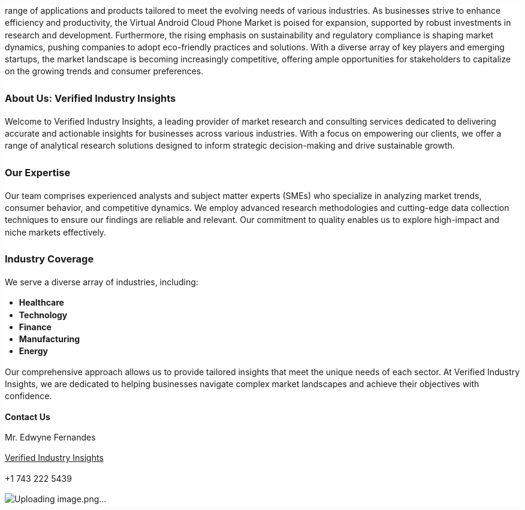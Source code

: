 range of applications and products tailored to meet the evolving needs of various industries. As businesses strive to enhance efficiency and productivity, the Virtual Android Cloud Phone Market is poised for expansion, supported by robust investments in research and development. Furthermore, the rising emphasis on sustainability and regulatory compliance is shaping market dynamics, pushing companies to adopt eco-friendly practices and solutions. With a diverse array of key players and emerging startups, the market landscape is becoming increasingly competitive, offering ample opportunities for stakeholders to capitalize on the growing trends and consumer preferences.</p><h3>About Us: Verified Industry Insights</h3><p>Welcome to Verified Industry Insights, a leading provider of market research and consulting services dedicated to delivering accurate and actionable insights for businesses across various industries. With a focus on empowering our clients, we offer a range of analytical research solutions designed to inform strategic decision-making and drive sustainable growth.</p><h3>Our Expertise</h3><p>Our team comprises experienced analysts and subject matter experts (SMEs) who specialize in analyzing market trends, consumer behavior, and competitive dynamics. We employ advanced research methodologies and cutting-edge data collection techniques to ensure our findings are reliable and relevant. Our commitment to quality enables us to explore high-impact and niche markets effectively.</p><h3>Industry Coverage</h3><p>We serve a diverse array of industries, including:</p><ul><li><strong>Healthcare</strong></li><li><strong>Technology</strong></li><li><strong>Finance</strong></li><li><strong>Manufacturing</strong></li><li><strong>Energy</strong></li></ul><p>Our comprehensive approach allows us to provide tailored insights that meet the unique needs of each sector. At Verified Industry Insights, we are dedicated to helping businesses navigate complex market landscapes and achieve their objectives with confidence.</p><p><strong>Contact Us</strong></p><p>Mr. Edwyne Fernandes</p><p><a href="https://www.verifiedindustryinsights.com/">Verified Industry Insights</a></p><p>+1 743 222 5439</p>
![Uploading image.png…]()
